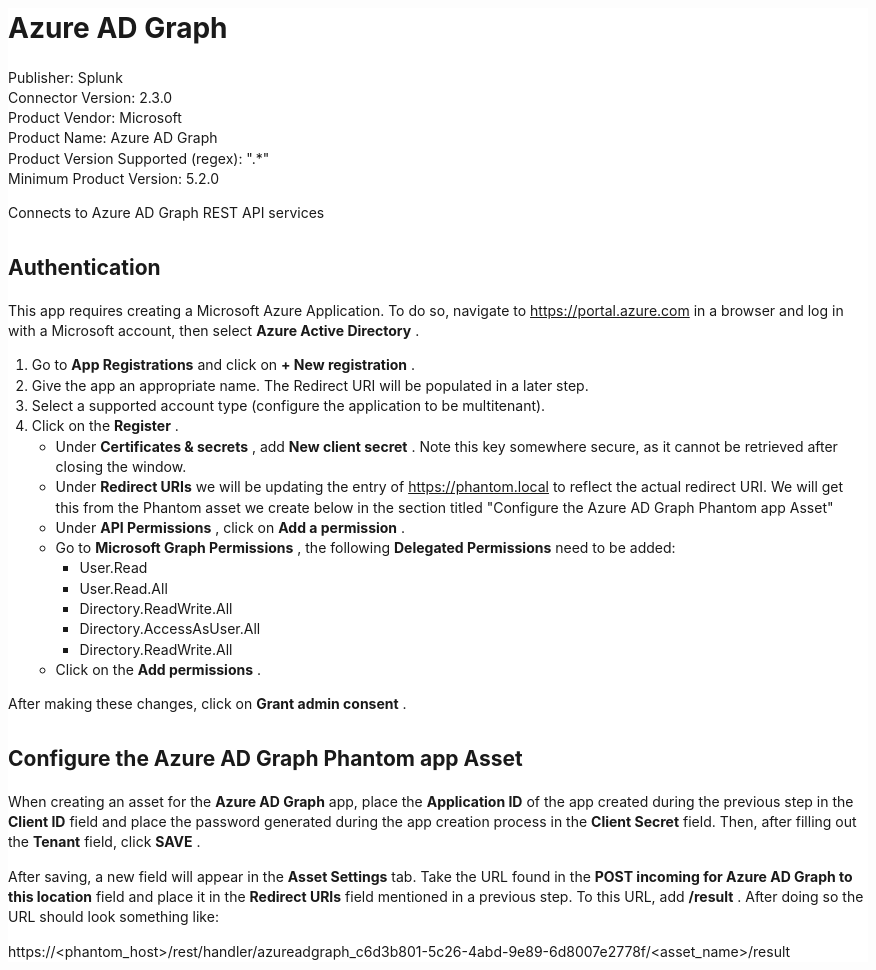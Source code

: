 [comment]: # "Auto-generated SOAR connector documentation"
# Azure AD Graph

Publisher: Splunk  
Connector Version: 2\.3\.0  
Product Vendor: Microsoft  
Product Name: Azure AD Graph  
Product Version Supported (regex): "\.\*"  
Minimum Product Version: 5\.2\.0  

Connects to Azure AD Graph REST API services

[comment]: # " File: README.md"
[comment]: # "  Copyright (c) 2019-2022 Splunk Inc."
[comment]: # ""
[comment]: # "Licensed under the Apache License, Version 2.0 (the 'License');"
[comment]: # "you may not use this file except in compliance with the License."
[comment]: # "You may obtain a copy of the License at"
[comment]: # ""
[comment]: # "    http://www.apache.org/licenses/LICENSE-2.0"
[comment]: # ""
[comment]: # "Unless required by applicable law or agreed to in writing, software distributed under"
[comment]: # "the License is distributed on an 'AS IS' BASIS, WITHOUT WARRANTIES OR CONDITIONS OF ANY KIND,"
[comment]: # "either express or implied. See the License for the specific language governing permissions"
[comment]: # "and limitations under the License."
[comment]: # ""
## Authentication

This app requires creating a Microsoft Azure Application. To do so, navigate to
<https://portal.azure.com> in a browser and log in with a Microsoft account, then select **Azure
Active Directory** .

1.  Go to **App Registrations** and click on **+ New registration** .
2.  Give the app an appropriate name. The Redirect URI will be populated in a later step.
3.  Select a supported account type (configure the application to be multitenant).
4.  Click on the **Register** .
    -   Under **Certificates & secrets** , add **New client secret** . Note this key somewhere
        secure, as it cannot be retrieved after closing the window.
    -   Under **Redirect URIs** we will be updating the entry of https://phantom.local to reflect
        the actual redirect URI. We will get this from the Phantom asset we create below in the
        section titled "Configure the Azure AD Graph Phantom app Asset"
    -   Under **API Permissions** , click on **Add a permission** .
    -   Go to **Microsoft Graph Permissions** , the following **Delegated Permissions** need to be
        added:
        -   User.Read
        -   User.Read.All
        -   Directory.ReadWrite.All
        -   Directory.AccessAsUser.All
        -   Directory.ReadWrite.All
    -   Click on the **Add permissions** .

After making these changes, click on **Grant admin consent** .

## Configure the Azure AD Graph Phantom app Asset

When creating an asset for the **Azure AD Graph** app, place the **Application ID** of the app
created during the previous step in the **Client ID** field and place the password generated during
the app creation process in the **Client Secret** field. Then, after filling out the **Tenant**
field, click **SAVE** .  
  
After saving, a new field will appear in the **Asset Settings** tab. Take the URL found in the
**POST incoming for Azure AD Graph to this location** field and place it in the **Redirect URIs**
field mentioned in a previous step. To this URL, add **/result** . After doing so the URL should
look something like:  
  

https://\<phantom_host>/rest/handler/azureadgraph_c6d3b801-5c26-4abd-9e89-6d8007e2778f/\<asset_name>/result
